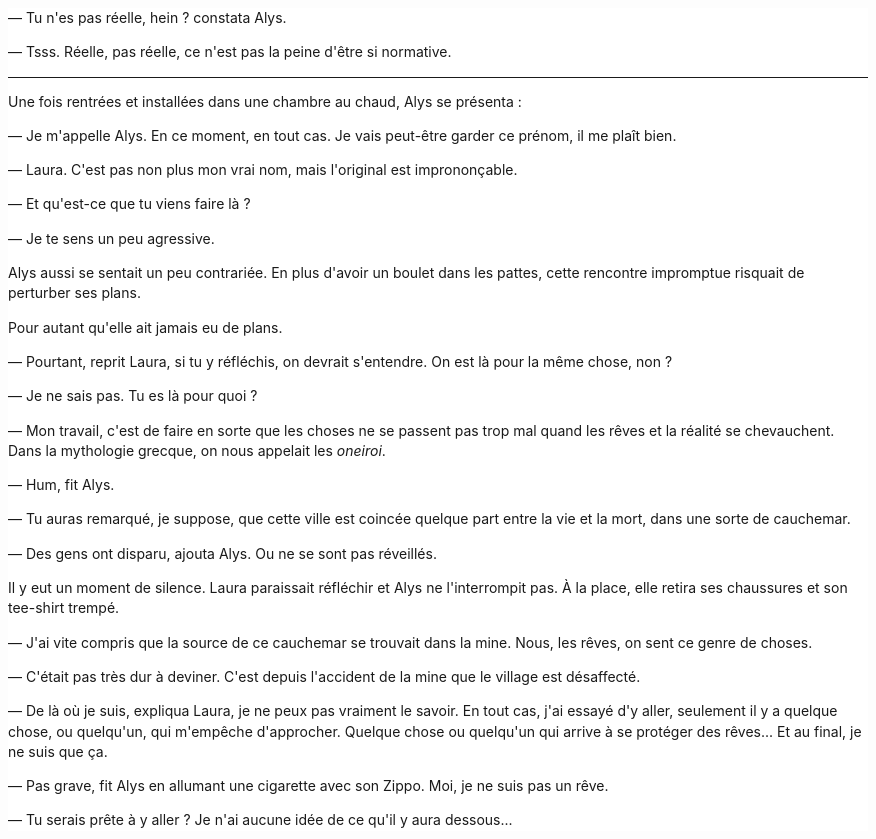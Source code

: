 — Tu n'es pas réelle, hein ? constata Alys.

— Tsss. Réelle, pas réelle, ce n'est pas la peine d'être si normative.

***

Une fois rentrées et installées dans une chambre au chaud, Alys se
présenta :

— Je m'appelle Alys. En ce moment, en tout cas. Je vais peut-être
garder ce prénom, il me plaît bien.

— Laura. C'est pas non plus mon vrai nom, mais l'original est
imprononçable.

— Et qu'est-ce que tu viens faire là ?

— Je te sens un peu agressive.

Alys aussi se sentait un peu contrariée. En plus d'avoir un boulet dans
les pattes, cette rencontre impromptue risquait de perturber ses plans.

Pour autant qu'elle ait jamais eu de plans.

— Pourtant, reprit Laura, si tu y réfléchis, on devrait s'entendre. On
est là pour la même chose, non ?

— Je ne sais pas. Tu es là pour quoi ?

— Mon travail, c'est de faire en sorte que les choses ne se passent
pas trop mal quand les rêves et la réalité se chevauchent. Dans la
mythologie grecque, on nous appelait les *oneiroi*.

— Hum, fit Alys.

— Tu auras remarqué, je suppose, que cette ville est coincée quelque
part entre la vie et la mort, dans une sorte de cauchemar.

— Des gens ont disparu, ajouta Alys. Ou ne se sont pas réveillés.

Il y eut un moment de silence. Laura paraissait réfléchir et Alys ne
l'interrompit pas. À la place, elle retira ses chaussures et son
tee-shirt trempé.

— J'ai vite compris que la source de ce cauchemar se trouvait dans la
mine. Nous, les rêves, on sent ce genre de choses.

— C'était pas très dur à deviner. C'est depuis l'accident de la mine
que le village est désaffecté.

— De là où je suis, expliqua Laura, je ne peux pas vraiment le savoir.
En tout cas, j'ai essayé d'y aller, seulement il y a quelque chose, ou
quelqu'un, qui m'empêche d'approcher. Quelque chose ou quelqu'un qui
arrive à se protéger des rêves... Et au final, je ne suis que ça.

— Pas grave, fit Alys en allumant une cigarette avec son Zippo. Moi,
je ne suis pas un rêve.

— Tu serais prête à y aller ? Je n'ai aucune idée de ce qu'il y aura
dessous...
